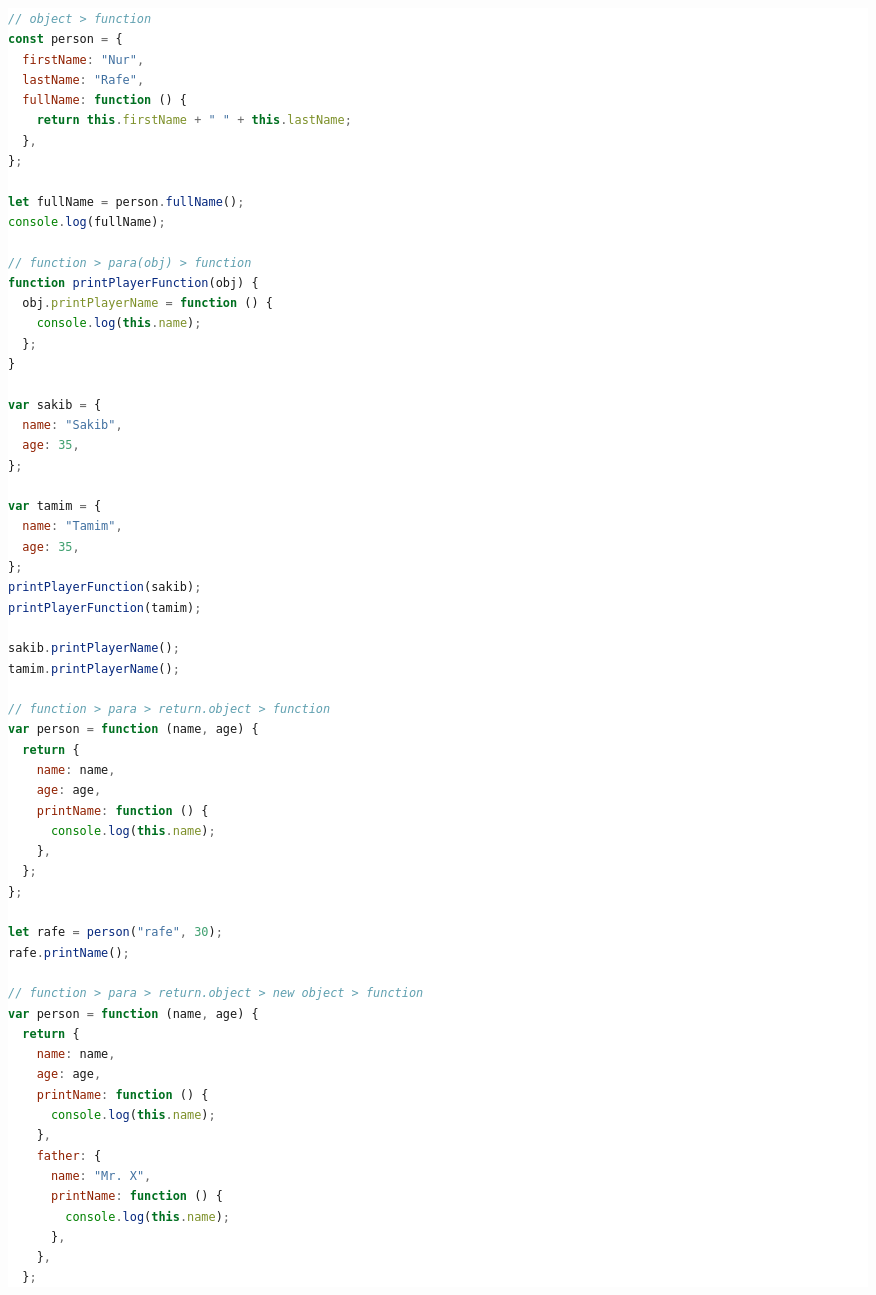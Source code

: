 ```js
// object > function
const person = {
  firstName: "Nur",
  lastName: "Rafe",
  fullName: function () {
    return this.firstName + " " + this.lastName;
  },
};

let fullName = person.fullName();
console.log(fullName);

// function > para(obj) > function
function printPlayerFunction(obj) {
  obj.printPlayerName = function () {
    console.log(this.name);
  };
}

var sakib = {
  name: "Sakib",
  age: 35,
};

var tamim = {
  name: "Tamim",
  age: 35,
};
printPlayerFunction(sakib);
printPlayerFunction(tamim);

sakib.printPlayerName();
tamim.printPlayerName();

// function > para > return.object > function
var person = function (name, age) {
  return {
    name: name,
    age: age,
    printName: function () {
      console.log(this.name);
    },
  };
};

let rafe = person("rafe", 30);
rafe.printName();

// function > para > return.object > new object > function
var person = function (name, age) {
  return {
    name: name,
    age: age,
    printName: function () {
      console.log(this.name);
    },
    father: {
      name: "Mr. X",
      printName: function () {
        console.log(this.name);
      },
    },
  };
```